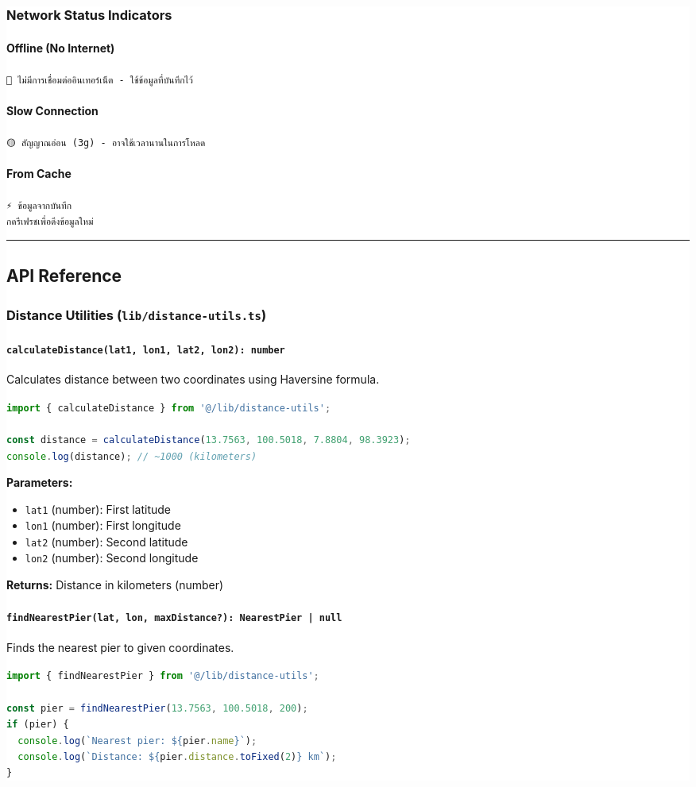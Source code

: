 ### Network Status Indicators

#### Offline (No Internet)
```
🔴 ไม่มีการเชื่อมต่ออินเทอร์เน็ต - ใช้ข้อมูลที่บันทึกไว้
```

#### Slow Connection
```
🟡 สัญญาณอ่อน (3g) - อาจใช้เวลานานในการโหลด
```

#### From Cache
```
⚡ ข้อมูลจากบันทึก
กดรีเฟรชเพื่อดึงข้อมูลใหม่
```

---

## API Reference

### Distance Utilities (`lib/distance-utils.ts`)

#### `calculateDistance(lat1, lon1, lat2, lon2): number`
Calculates distance between two coordinates using Haversine formula.

```typescript
import { calculateDistance } from '@/lib/distance-utils';

const distance = calculateDistance(13.7563, 100.5018, 7.8804, 98.3923);
console.log(distance); // ~1000 (kilometers)
```

**Parameters:**
- `lat1` (number): First latitude
- `lon1` (number): First longitude
- `lat2` (number): Second latitude
- `lon2` (number): Second longitude

**Returns:** Distance in kilometers (number)

#### `findNearestPier(lat, lon, maxDistance?): NearestPier | null`
Finds the nearest pier to given coordinates.

```typescript
import { findNearestPier } from '@/lib/distance-utils';

const pier = findNearestPier(13.7563, 100.5018, 200);
if (pier) {
  console.log(`Nearest pier: ${pier.name}`);
  console.log(`Distance: ${pier.distance.toFixed(2)} km`);
}
```
